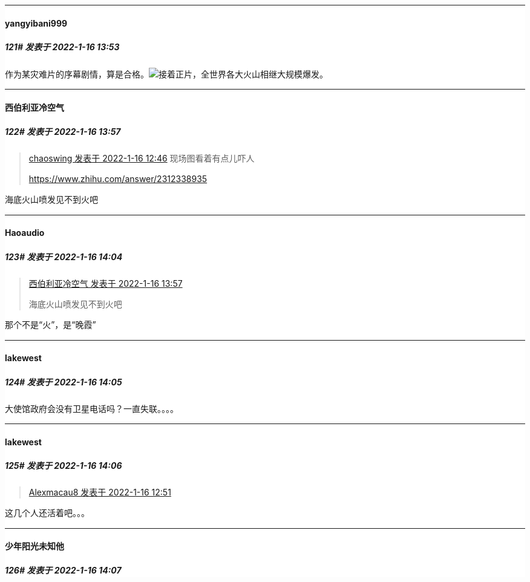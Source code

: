 

*****

####  yangyibani999  
##### 121#       发表于 2022-1-16 13:53

作为某灾难片的序幕剧情，算是合格。<img src="https://static.saraba1st.com/image/smiley/face2017/037.png" referrerpolicy="no-referrer">接着正片，全世界各大火山相继大规模爆发。

*****

####  西伯利亚冷空气  
##### 122#       发表于 2022-1-16 13:57

<blockquote><a href="httphttps://bbs.saraba1st.com/2b/forum.php?mod=redirect&amp;goto=findpost&amp;pid=54310575&amp;ptid=2047527" target="_blank">chaoswing 发表于 2022-1-16 12:46</a>
现场图看着有点儿吓人

https://www.zhihu.com/answer/2312338935</blockquote>
海底火山喷发见不到火吧

*****

####  Haoaudio  
##### 123#       发表于 2022-1-16 14:04

<blockquote><a href="httphttps://bbs.saraba1st.com/2b/forum.php?mod=redirect&amp;goto=findpost&amp;pid=54311309&amp;ptid=2047527" target="_blank">西伯利亚冷空气 发表于 2022-1-16 13:57</a>

海底火山喷发见不到火吧</blockquote>
那个不是“火”，是“晚霞”



*****

####  lakewest  
##### 124#       发表于 2022-1-16 14:05

大使馆政府会没有卫星电话吗？一直失联。。。。

*****

####  lakewest  
##### 125#       发表于 2022-1-16 14:06

<blockquote><a href="httphttps://bbs.saraba1st.com/2b/forum.php?mod=redirect&amp;goto=findpost&amp;pid=54310628&amp;ptid=2047527" target="_blank">Alexmacau8 发表于 2022-1-16 12:51</a></blockquote>
这几个人还活着吧。。。

*****

####  少年阳光未知他  
##### 126#       发表于 2022-1-16 14:07
